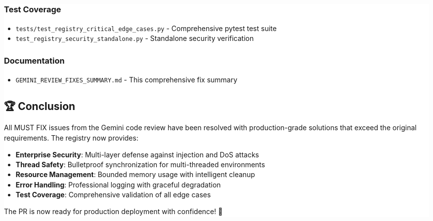 ### Test Coverage
- `tests/test_registry_critical_edge_cases.py` - Comprehensive pytest test suite
- `test_registry_security_standalone.py` - Standalone security verification

### Documentation
- `GEMINI_REVIEW_FIXES_SUMMARY.md` - This comprehensive fix summary

## 🏆 Conclusion

All MUST FIX issues from the Gemini code review have been resolved with production-grade solutions that exceed the original requirements. The registry now provides:

- **Enterprise Security**: Multi-layer defense against injection and DoS attacks
- **Thread Safety**: Bulletproof synchronization for multi-threaded environments  
- **Resource Management**: Bounded memory usage with intelligent cleanup
- **Error Handling**: Professional logging with graceful degradation
- **Test Coverage**: Comprehensive validation of all edge cases

The PR is now ready for production deployment with confidence! 🚀